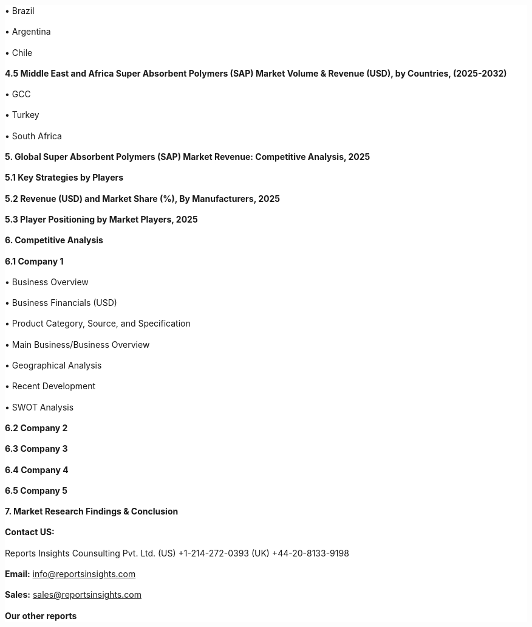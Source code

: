 • Brazil

• Argentina

• Chile

<strong>4.5 Middle East and Africa Super Absorbent Polymers (SAP) Market Volume &amp; Revenue (USD), by Countries, (2025-2032)</strong>

• GCC

• Turkey

• South Africa

<strong>5. Global Super Absorbent Polymers (SAP) Market Revenue: Competitive Analysis, 2025</strong>

<strong>5.1 Key Strategies by Players</strong>

<strong>5.2 Revenue (USD) and Market Share (%), By Manufacturers, 2025</strong>

<strong>5.3 Player Positioning by Market Players, 2025</strong>

<strong>6. Competitive Analysis</strong>

<strong>6.1 Company 1</strong>

• Business Overview

• Business Financials (USD)

• Product Category, Source, and Specification

• Main Business/Business Overview

• Geographical Analysis

• Recent Development

• SWOT Analysis

<strong>6.2 Company 2</strong>

<strong>6.3 Company 3</strong>

<strong>6.4 Company 4</strong>

<strong>6.5 Company 5</strong>

<strong>7. Market Research Findings &amp; Conclusion</strong>

<strong>Contact US:</strong>

Reports Insights Counsulting Pvt. Ltd.
(US) +1-214-272-0393
(UK) +44-20-8133-9198
<p class=""""><b>Email:</b> <a href=mailto:info@reportsinsights.com>info@reportsinsights.com</a></p>
<p class=""""><b>Sales:</b> <a href=mailto:sales@reportsinsights.com>sales@reportsinsights.com</a></p>

<strong>Our other reports</strong>

